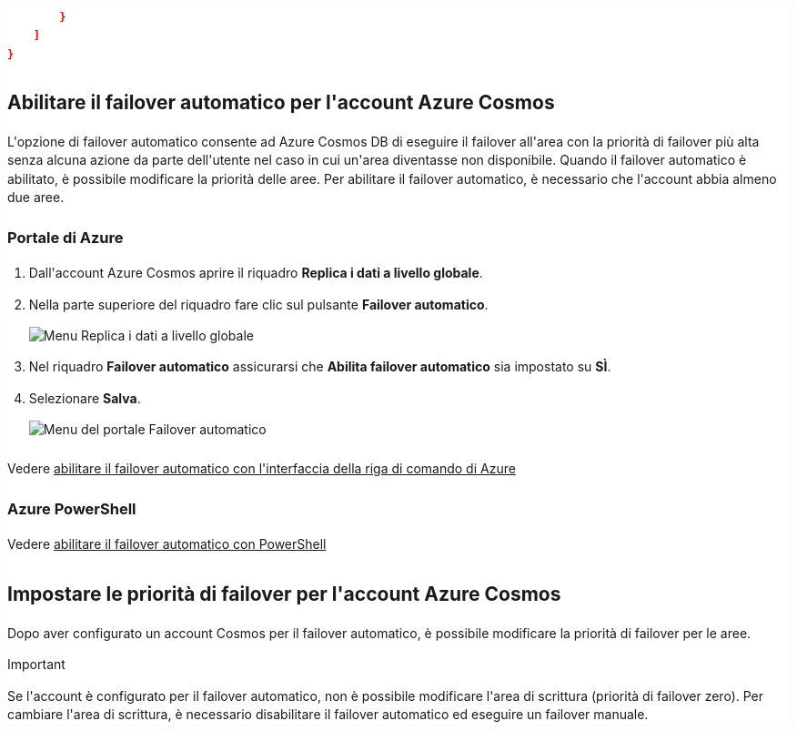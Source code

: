 ```json
        }
    ]
}
```

## <a id="automatic-failover"></a>Abilitare il failover automatico per l'account Azure Cosmos

L'opzione di failover automatico consente ad Azure Cosmos DB di eseguire il failover all'area con la priorità di failover più alta senza alcuna azione da parte dell'utente nel caso in cui un'area diventasse non disponibile. Quando il failover automatico è abilitato, è possibile modificare la priorità delle aree. Per abilitare il failover automatico, è necessario che l'account abbia almeno due aree.

### <a id="enable-automatic-failover-via-portal"></a>Portale di Azure

1. Dall'account Azure Cosmos aprire il riquadro **Replica i dati a livello globale**.

2. Nella parte superiore del riquadro fare clic sul pulsante **Failover automatico**.

   ![Menu Replica i dati a livello globale](./media/how-to-manage-database-account/replicate-data-globally.png)

3. Nel riquadro **Failover automatico** assicurarsi che **Abilita failover automatico** sia impostato su **SÌ**. 

4. Selezionare **Salva**.

   ![Menu del portale Failover automatico](./media/how-to-manage-database-account/automatic-failover.png)

### <a id="enable-automatic-failover-via-cli"></a>

Vedere [abilitare il failover automatico con l'interfaccia della riga di comando di Azure](manage-with-cli.md#enable-automatic-failover)

### <a id="enable-automatic-failover-via-ps"></a>Azure PowerShell

Vedere [abilitare il failover automatico con PowerShell](manage-with-powershell.md#enable-automatic-failover)

## <a name="set-failover-priorities-for-your-azure-cosmos-account"></a>Impostare le priorità di failover per l'account Azure Cosmos

Dopo aver configurato un account Cosmos per il failover automatico, è possibile modificare la priorità di failover per le aree.

> [!IMPORTANT]
> Se l'account è configurato per il failover automatico, non è possibile modificare l'area di scrittura (priorità di failover zero). Per cambiare l'area di scrittura, è necessario disabilitare il failover automatico ed eseguire un failover manuale.
